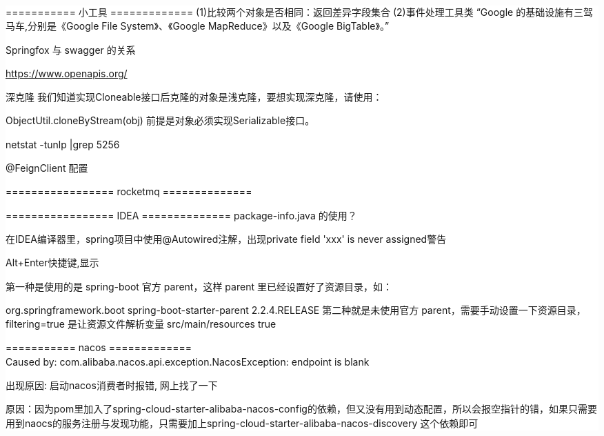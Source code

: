 =========== 小工具 =============
(1)比较两个对象是否相同：返回差异字段集合
(2)事件处理工具类
“Google 的基础设施有三驾马车,分别是《Google File System》、《Google MapReduce》以及《Google BigTable》。”



Springfox 与 swagger 的关系

https://www.openapis.org/



深克隆
我们知道实现Cloneable接口后克隆的对象是浅克隆，要想实现深克隆，请使用：

ObjectUtil.cloneByStream(obj)
前提是对象必须实现Serializable接口。



netstat -tunlp |grep 5256



@FeignClient 配置

================= rocketmq ==============



================= IDEA ==============
package-info.java 的使用？


在IDEA编译器里，spring项目中使用@Autowired注解，出现private field 'xxx' is never assigned警告

Alt+Enter快捷键,显示


第一种是使用的是 spring-boot 官方 parent，这样 parent 里已经设置好了资源目录，如：

<parent>
        <groupId>org.springframework.boot</groupId>
        <artifactId>spring-boot-starter-parent</artifactId>
        <version>2.2.4.RELEASE</version>
        <relativePath /> <!-- lookup parent from repository -->
</parent>
第二种就是未使用官方 parent，需要手动设置一下资源目录，filtering=true 是让资源文件解析变量

<resources>
<resource>
   <directory>src/main/resources</directory>
   <filtering>true</filtering>
</resource>
</resources>

=========== nacos =============                                        
Caused by: com.alibaba.nacos.api.exception.NacosException: endpoint is blank

出现原因: 启动nacos消费者时报错, 网上找了一下

原因：因为pom里加入了spring-cloud-starter-alibaba-nacos-config的依赖，但又没有用到动态配置，所以会报空指针的错，如果只需要用到naocs的服务注册与发现功能，只需要加上spring-cloud-starter-alibaba-nacos-discovery 这个依赖即可
